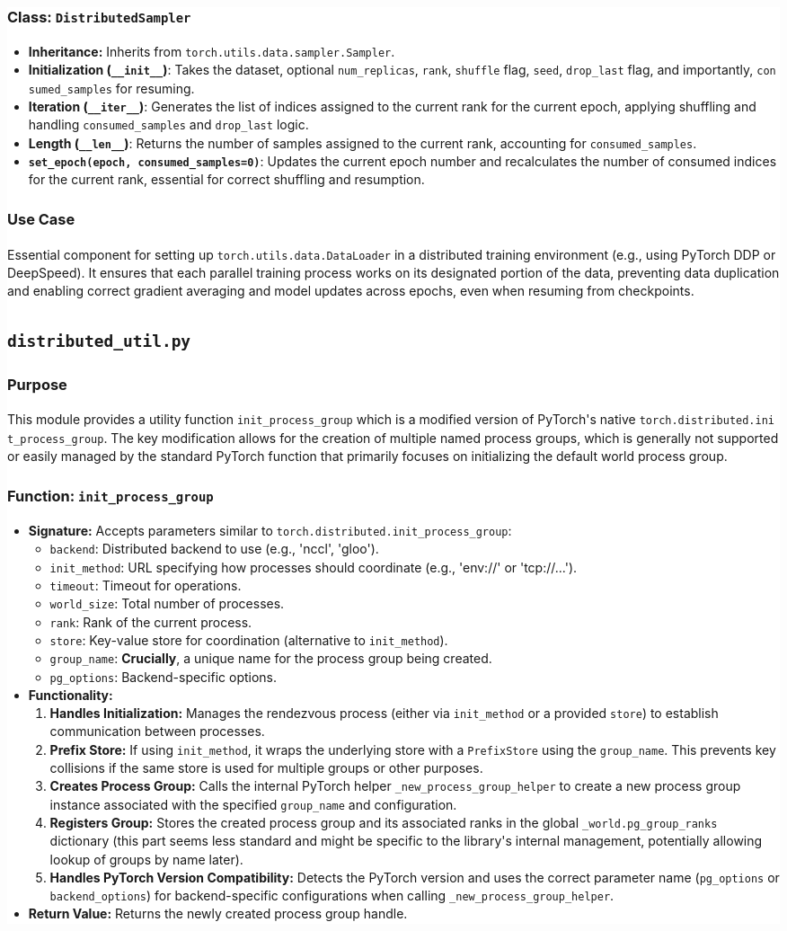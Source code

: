 ### Class: `DistributedSampler`

*   **Inheritance:** Inherits from `torch.utils.data.sampler.Sampler`.
*   **Initialization (`__init__`)**: Takes the dataset, optional `num_replicas`, `rank`, `shuffle` flag, `seed`, `drop_last` flag, and importantly, `consumed_samples` for resuming.
*   **Iteration (`__iter__`)**: Generates the list of indices assigned to the current rank for the current epoch, applying shuffling and handling `consumed_samples` and `drop_last` logic.
*   **Length (`__len__`)**: Returns the number of samples assigned to the current rank, accounting for `consumed_samples`.
*   **`set_epoch(epoch, consumed_samples=0)`**: Updates the current epoch number and recalculates the number of consumed indices for the current rank, essential for correct shuffling and resumption.

### Use Case

Essential component for setting up `torch.utils.data.DataLoader` in a distributed training environment (e.g., using PyTorch DDP or DeepSpeed). It ensures that each parallel training process works on its designated portion of the data, preventing data duplication and enabling correct gradient averaging and model updates across epochs, even when resuming from checkpoints.

## `distributed_util.py`

### Purpose

This module provides a utility function `init_process_group` which is a modified version of PyTorch's native `torch.distributed.init_process_group`. The key modification allows for the creation of multiple named process groups, which is generally not supported or easily managed by the standard PyTorch function that primarily focuses on initializing the default world process group.

### Function: `init_process_group`

*   **Signature:** Accepts parameters similar to `torch.distributed.init_process_group`:
    *   `backend`: Distributed backend to use (e.g., 'nccl', 'gloo').
    *   `init_method`: URL specifying how processes should coordinate (e.g., 'env://' or 'tcp://...').
    *   `timeout`: Timeout for operations.
    *   `world_size`: Total number of processes.
    *   `rank`: Rank of the current process.
    *   `store`: Key-value store for coordination (alternative to `init_method`).
    *   `group_name`: **Crucially**, a unique name for the process group being created.
    *   `pg_options`: Backend-specific options.
*   **Functionality:**
    1.  **Handles Initialization:** Manages the rendezvous process (either via `init_method` or a provided `store`) to establish communication between processes.
    2.  **Prefix Store:** If using `init_method`, it wraps the underlying store with a `PrefixStore` using the `group_name`. This prevents key collisions if the same store is used for multiple groups or other purposes.
    3.  **Creates Process Group:** Calls the internal PyTorch helper `_new_process_group_helper` to create a new process group instance associated with the specified `group_name` and configuration.
    4.  **Registers Group:** Stores the created process group and its associated ranks in the global `_world.pg_group_ranks` dictionary (this part seems less standard and might be specific to the library's internal management, potentially allowing lookup of groups by name later).
    5.  **Handles PyTorch Version Compatibility:** Detects the PyTorch version and uses the correct parameter name (`pg_options` or `backend_options`) for backend-specific configurations when calling `_new_process_group_helper`.
*   **Return Value:** Returns the newly created process group handle.
